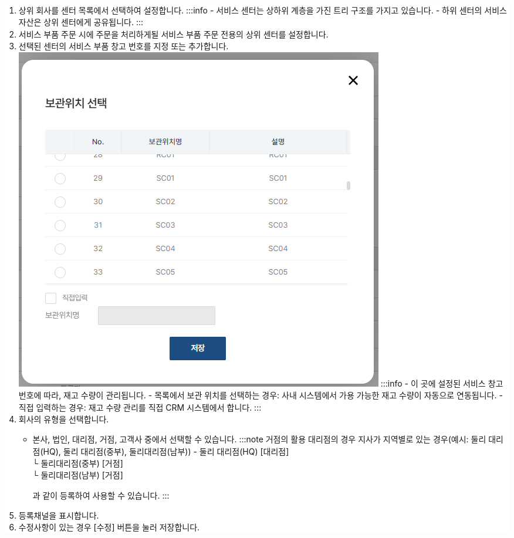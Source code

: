 1. 상위 회사를 센터 목록에서 선택하여 설정합니다.
    :::info
        - 서비스 센터는 상하위 계층을 가진 트리 구조를 가지고 있습니다.
        - 하위 센터의 서비스 자산은 상위 센터에게 공유됩니다.
    :::
1. 서비스 부품 주문 시에 주문을 처리하게될 서비스 부품 주문 전용의 상위 센터를 설정합니다.
1. 선택된 센터의 서비스 부품 창고 번호를 지정 또는 추가합니다.
    ![035](./img/035.png)
    :::info
        - 이 곳에 설정된 서비스 창고 번호에 따라, 재고 수량이 관리됩니다.
            - 목록에서 보관 위치를 선택하는 경우: 사내 시스템에서 가용 가능한 재고 수량이 자동으로 연동됩니다.
            - 직접 입력하는 경우: 재고 수량 관리를 직접 CRM 시스템에서 합니다.
    :::
1. 회사의 유형을 선택합니다.
    - 본사, 법인, 대리점, 거점, 고객사 중에서 선택할 수 있습니다.
    :::note 거점의 활용
        대리점의 경우 지사가 지역별로 있는 경우(예시: 둘리 대리점(HQ), 둘리 대리점(중부), 둘리대리점(남부))
            - 둘리 대리점(HQ) [대리점] <br/>
                └ 둘리대리점(중부) [거점] <br/>
                └ 둘리대리점(남부) [거점] <br/>
        
        과 같이 등록하여 사용할 수 있습니다.
    :::
1. 등록채널을 표시합니다.
1. 수정사항이 있는 경우 [수정] 버튼을 눌러 저장합니다.
